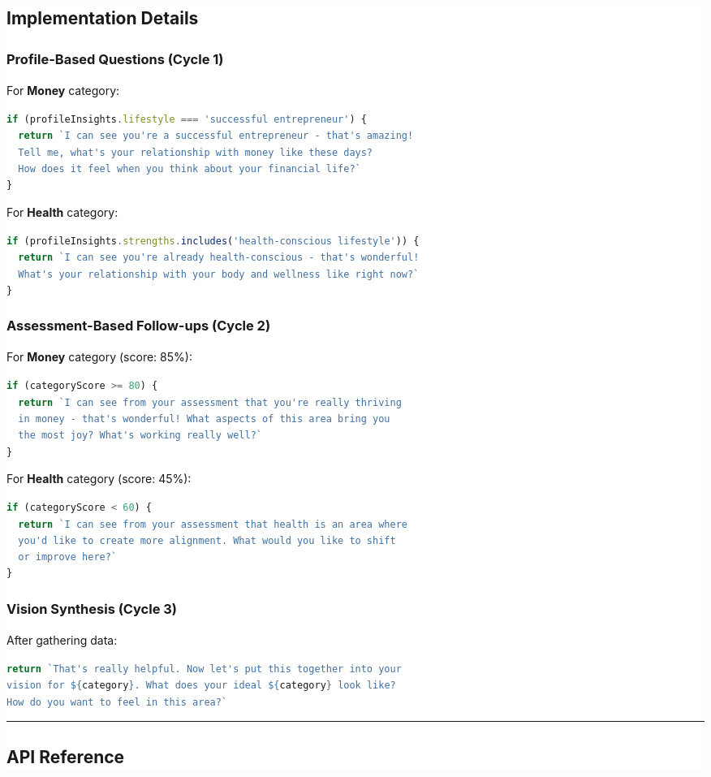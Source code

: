 ## Implementation Details

### Profile-Based Questions (Cycle 1)

For **Money** category:
```typescript
if (profileInsights.lifestyle === 'successful entrepreneur') {
  return `I can see you're a successful entrepreneur - that's amazing! 
  Tell me, what's your relationship with money like these days? 
  How does it feel when you think about your financial life?`
}
```

For **Health** category:
```typescript
if (profileInsights.strengths.includes('health-conscious lifestyle')) {
  return `I can see you're already health-conscious - that's wonderful! 
  What's your relationship with your body and wellness like right now?`
}
```

### Assessment-Based Follow-ups (Cycle 2)

For **Money** category (score: 85%):
```typescript
if (categoryScore >= 80) {
  return `I can see from your assessment that you're really thriving 
  in money - that's wonderful! What aspects of this area bring you 
  the most joy? What's working really well?`
}
```

For **Health** category (score: 45%):
```typescript
if (categoryScore < 60) {
  return `I can see from your assessment that health is an area where 
  you'd like to create more alignment. What would you like to shift 
  or improve here?`
}
```

### Vision Synthesis (Cycle 3)

After gathering data:
```typescript
return `That's really helpful. Now let's put this together into your 
vision for ${category}. What does your ideal ${category} look like? 
How do you want to feel in this area?`
```

---

## API Reference
